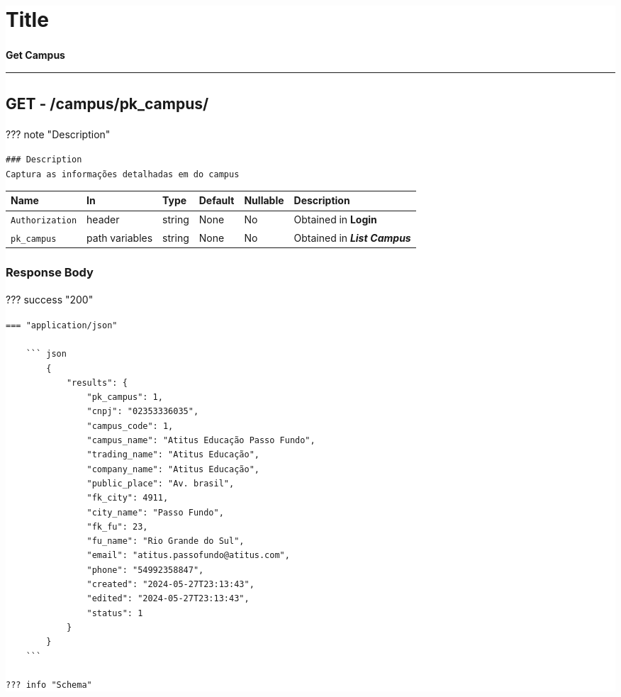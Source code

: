 # Title

**Get Campus**

---

## **<element class="http-get">GET<element>** - /campus/<element class="path-get">pk_campus</element>/


??? note "Description"
    
    ### Description
    Captura as informações detalhadas em do campus


| Name              | In | Type | Default | Nullable | Description                          |
| :-----------------|:---|:-----|:--------|:---------|:------------------------------------ |
| `Authorization`   | header | string | None | No | Obtained in **Login** |
| `pk_campus`| path variables| string | None | No | Obtained in **_List Campus_**|


### **Response Body**

??? success "200"

    === "application/json"

        ``` json
            {
                "results": {
                    "pk_campus": 1,
                    "cnpj": "02353336035",
                    "campus_code": 1,
                    "campus_name": "Atitus Educação Passo Fundo",
                    "trading_name": "Atitus Educação",
                    "company_name": "Atitus Educação",
                    "public_place": "Av. brasil",
                    "fk_city": 4911,
                    "city_name": "Passo Fundo",
                    "fk_fu": 23,
                    "fu_name": "Rio Grande do Sul",
                    "email": "atitus.passofundo@atitus.com",
                    "phone": "54992358847",
                    "created": "2024-05-27T23:13:43",
                    "edited": "2024-05-27T23:13:43",
                    "status": 1
                }
            }
        ```

    ??? info "Schema"
    